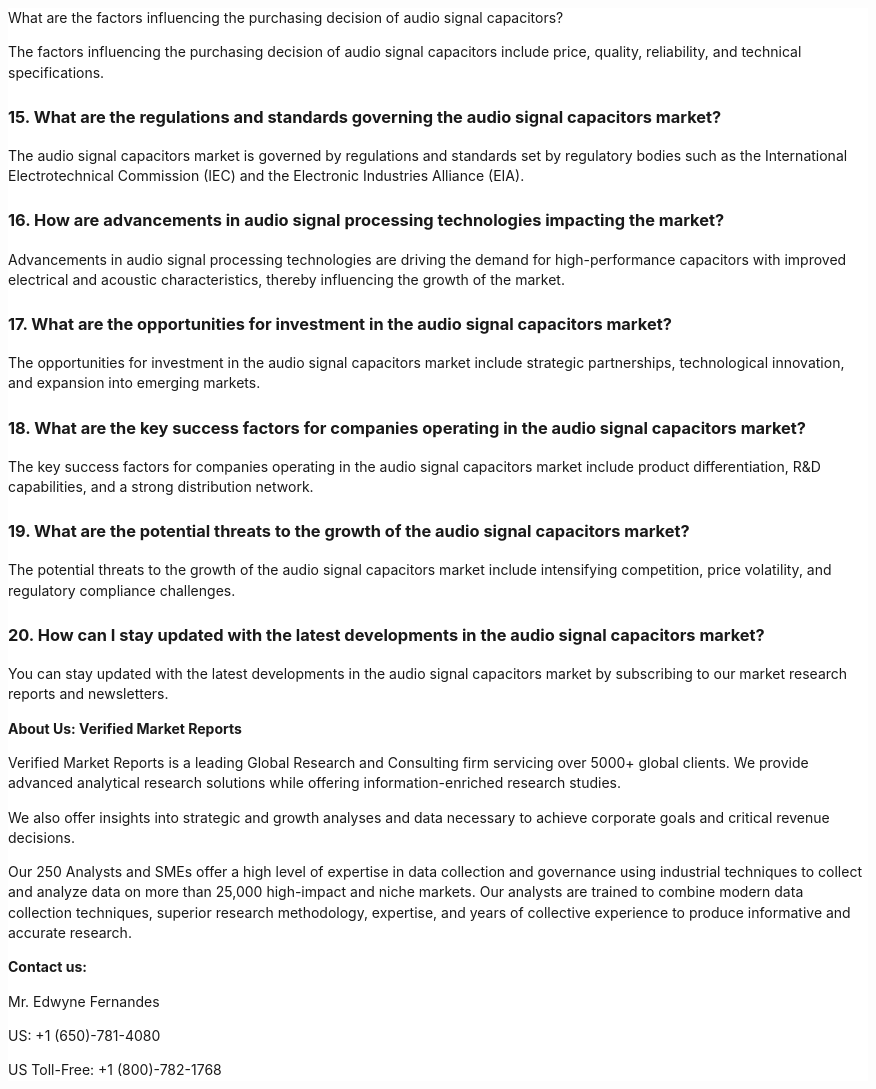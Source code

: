 What are the factors influencing the purchasing decision of audio signal capacitors?</h3> <p>The factors influencing the purchasing decision of audio signal capacitors include price, quality, reliability, and technical specifications.</p> <h3>15. What are the regulations and standards governing the audio signal capacitors market?</h3> <p>The audio signal capacitors market is governed by regulations and standards set by regulatory bodies such as the International Electrotechnical Commission (IEC) and the Electronic Industries Alliance (EIA).</p> <h3>16. How are advancements in audio signal processing technologies impacting the market?</h3> <p>Advancements in audio signal processing technologies are driving the demand for high-performance capacitors with improved electrical and acoustic characteristics, thereby influencing the growth of the market.</p> <h3>17. What are the opportunities for investment in the audio signal capacitors market?</h3> <p>The opportunities for investment in the audio signal capacitors market include strategic partnerships, technological innovation, and expansion into emerging markets.</p> <h3>18. What are the key success factors for companies operating in the audio signal capacitors market?</h3> <p>The key success factors for companies operating in the audio signal capacitors market include product differentiation, R&D capabilities, and a strong distribution network.</p> <h3>19. What are the potential threats to the growth of the audio signal capacitors market?</h3> <p>The potential threats to the growth of the audio signal capacitors market include intensifying competition, price volatility, and regulatory compliance challenges.</p> <h3>20. How can I stay updated with the latest developments in the audio signal capacitors market?</h3> <p>You can stay updated with the latest developments in the audio signal capacitors market by subscribing to our market research reports and newsletters.</p></body></html></h3><p id="" class=""><strong>About Us: Verified Market Reports</strong></p><p id="" class="">Verified Market Reports is a leading Global Research and Consulting firm servicing over 5000+ global clients. We provide advanced analytical research solutions while offering information-enriched research studies.</p><p id="" class="">We also offer insights into strategic and growth analyses and data necessary to achieve corporate goals and critical revenue decisions.</p><p id="" class="">Our 250 Analysts and SMEs offer a high level of expertise in data collection and governance using industrial techniques to collect and analyze data on more than 25,000 high-impact and niche markets. Our analysts are trained to combine modern data collection techniques, superior research methodology, expertise, and years of collective experience to produce informative and accurate research.</p><p id="" class=""><strong>Contact us:</strong></p><p id="" class="">Mr. Edwyne Fernandes</p><p id="" class="">US: +1 (650)-781-4080</p><p id="" class="">US Toll-Free: +1 (800)-782-1768</p>
